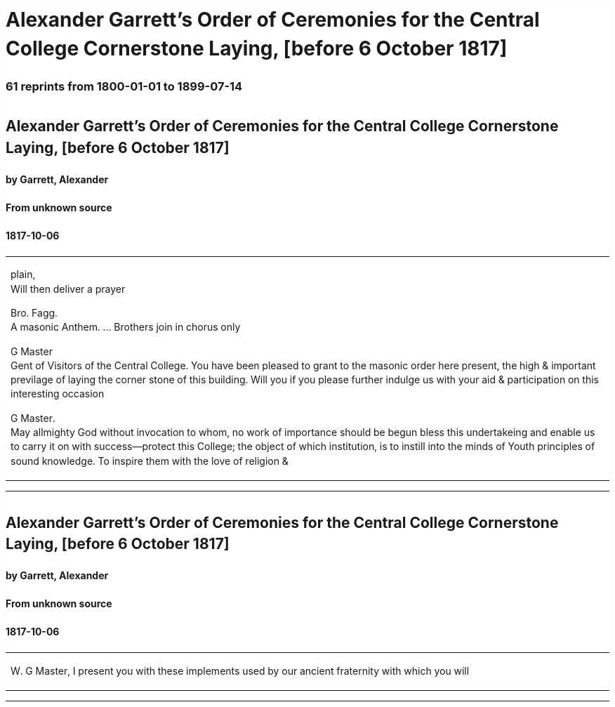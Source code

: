 
# Alexander Garrett’s Order of Ceremonies for the Central College Cornerstone Laying, [before 6 October 1817]

### 61 reprints from 1800-01-01 to 1899-07-14

## Alexander Garrett’s Order of Ceremonies for the Central College Cornerstone Laying, [before 6 October 1817]

#### by Garrett, Alexander

#### From unknown source

#### 1817-10-06

<table style="width: 100%;"><tr><td style="width: 50%">

plain,  
Will then deliver a prayer  
  
  
Bro. Fagg.  
A masonic Anthem. … Brothers join in chorus only  
  
  
G Master  
Gent of Visitors of the Central College. You have been pleased to grant to the masonic order here present, the high &amp; important previlage of laying the corner stone of this building. Will you if you please further indulge us with your aid &amp; participation on this interesting occasion  
  
  
G Master.  
May allmighty God without invocation to whom, no work of importance should be begun bless this undertakeing and enable us to carry it on with success—protect this College; the object of which institution, is to instill into the minds of Youth principles of sound knowledge. To inspire them with the love of religion &amp;
</td></tr></table>

---

## Alexander Garrett’s Order of Ceremonies for the Central College Cornerstone Laying, [before 6 October 1817]

#### by Garrett, Alexander

#### From unknown source

#### 1817-10-06

<table style="width: 100%;"><tr><td style="width: 50%">

W. G Master, I present you with these implements used by our ancient fraternity with which you will
</td></tr></table>

---